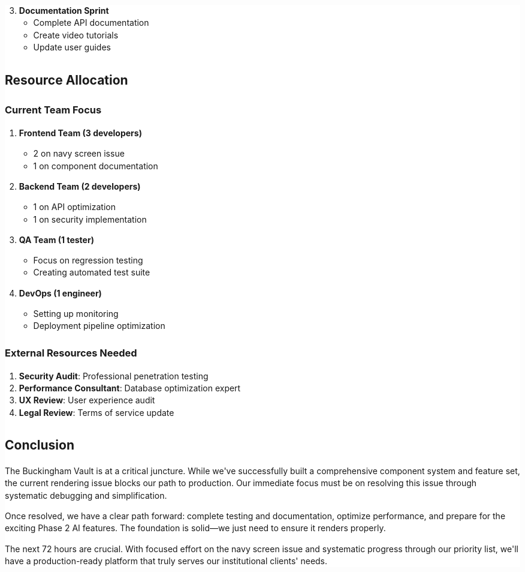 3. **Documentation Sprint**
   - Complete API documentation
   - Create video tutorials
   - Update user guides

## Resource Allocation

### Current Team Focus

1. **Frontend Team (3 developers)**
   - 2 on navy screen issue
   - 1 on component documentation

2. **Backend Team (2 developers)**
   - 1 on API optimization
   - 1 on security implementation

3. **QA Team (1 tester)**
   - Focus on regression testing
   - Creating automated test suite

4. **DevOps (1 engineer)**
   - Setting up monitoring
   - Deployment pipeline optimization

### External Resources Needed

1. **Security Audit**: Professional penetration testing
2. **Performance Consultant**: Database optimization expert
3. **UX Review**: User experience audit
4. **Legal Review**: Terms of service update

## Conclusion

The Buckingham Vault is at a critical juncture. While we've successfully built a comprehensive component system and feature set, the current rendering issue blocks our path to production. Our immediate focus must be on resolving this issue through systematic debugging and simplification.

Once resolved, we have a clear path forward: complete testing and documentation, optimize performance, and prepare for the exciting Phase 2 AI features. The foundation is solid—we just need to ensure it renders properly.

The next 72 hours are crucial. With focused effort on the navy screen issue and systematic progress through our priority list, we'll have a production-ready platform that truly serves our institutional clients' needs.